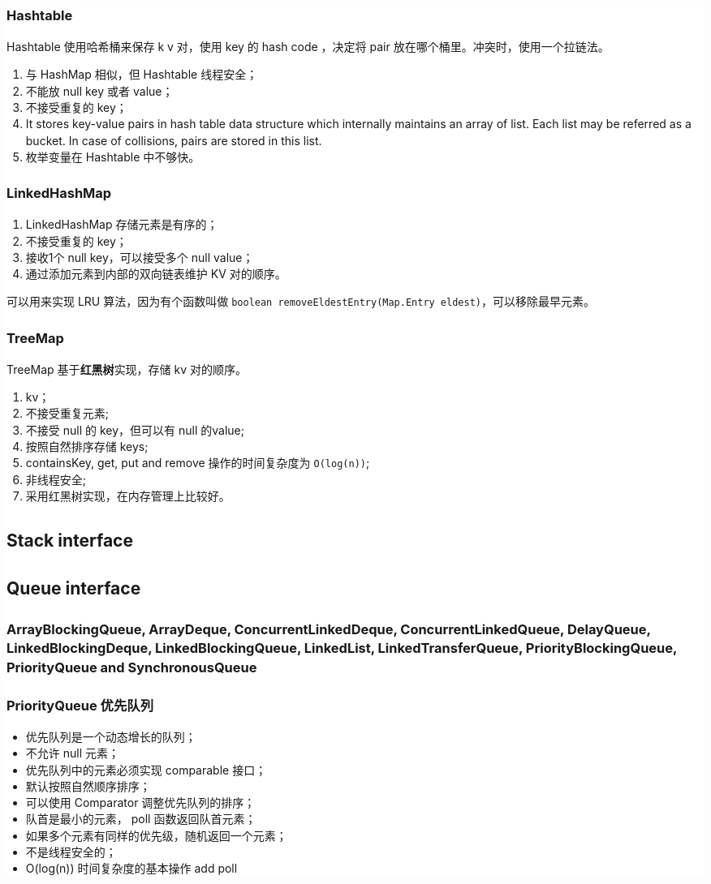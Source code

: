 ### Hashtable

Hashtable 使用哈希桶来保存 k v 对，使用 key 的 hash code ，决定将 pair 放在哪个桶里。冲突时，使用一个拉链法。

1. 与 HashMap 相似，但 Hashtable 线程安全；
2. 不能放 null key 或者 value；
3. 不接受重复的 key；
4. It stores key-value pairs in hash table data structure which internally maintains an array of list. Each list may be referred as a bucket. In case of collisions, pairs are stored in this list.
5. 枚举变量在 Hashtable 中不够快。

### LinkedHashMap

1. LinkedHashMap 存储元素是有序的；
2. 不接受重复的 key；
3. 接收1个 null key，可以接受多个 null value；
4. 通过添加元素到内部的双向链表维护 KV 对的顺序。

可以用来实现 LRU 算法，因为有个函数叫做 `boolean removeEldestEntry(Map.Entry eldest)`，可以移除最早元素。

### TreeMap

TreeMap 基于**红黑树**实现，存储 kv 对的顺序。

1. kv；
2. 不接受重复元素;
3. 不接受 null 的 key，但可以有 null 的value;
4. 按照自然排序存储 keys;
5. containsKey, get, put and remove 操作的时间复杂度为 `O(log(n))`;
6. 非线程安全;
7. 采用红黑树实现，在内存管理上比较好。

## Stack interface

## Queue interface

### ArrayBlockingQueue, ArrayDeque, ConcurrentLinkedDeque, ConcurrentLinkedQueue, DelayQueue, LinkedBlockingDeque, LinkedBlockingQueue, LinkedList, LinkedTransferQueue, PriorityBlockingQueue, PriorityQueue and SynchronousQueue

### PriorityQueue 优先队列

- 优先队列是一个动态增长的队列；
- 不允许 null 元素；
- 优先队列中的元素必须实现 comparable 接口；
- 默认按照自然顺序排序；
- 可以使用 Comparator 调整优先队列的排序；
- 队首是最小的元素， poll 函数返回队首元素；
- 如果多个元素有同样的优先级，随机返回一个元素；
- 不是线程安全的；
- O(log(n)) 时间复杂度的基本操作 add poll
